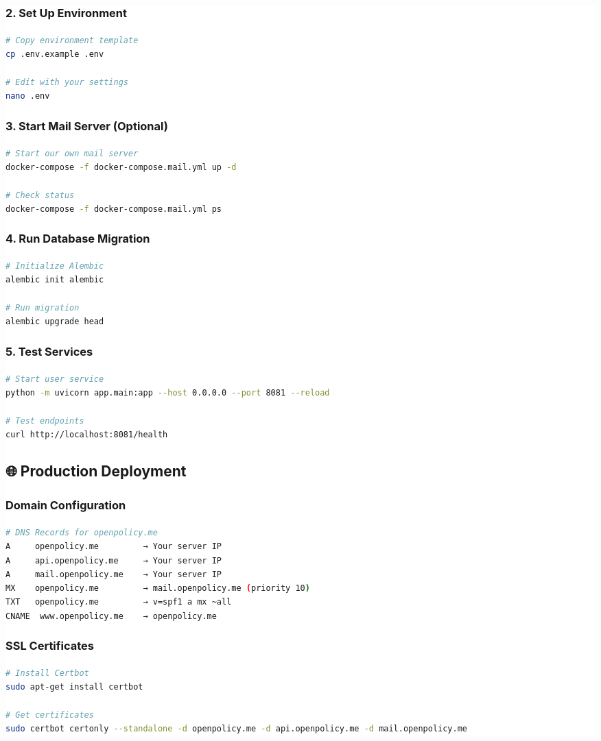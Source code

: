 ### **2. Set Up Environment**
```bash
# Copy environment template
cp .env.example .env

# Edit with your settings
nano .env
```

### **3. Start Mail Server (Optional)**
```bash
# Start our own mail server
docker-compose -f docker-compose.mail.yml up -d

# Check status
docker-compose -f docker-compose.mail.yml ps
```

### **4. Run Database Migration**
```bash
# Initialize Alembic
alembic init alembic

# Run migration
alembic upgrade head
```

### **5. Test Services**
```bash
# Start user service
python -m uvicorn app.main:app --host 0.0.0.0 --port 8081 --reload

# Test endpoints
curl http://localhost:8081/health
```

## 🌐 **Production Deployment**

### **Domain Configuration**
```bash
# DNS Records for openpolicy.me
A     openpolicy.me         → Your server IP
A     api.openpolicy.me     → Your server IP
A     mail.openpolicy.me    → Your server IP
MX    openpolicy.me         → mail.openpolicy.me (priority 10)
TXT   openpolicy.me         → v=spf1 a mx ~all
CNAME  www.openpolicy.me    → openpolicy.me
```

### **SSL Certificates**
```bash
# Install Certbot
sudo apt-get install certbot

# Get certificates
sudo certbot certonly --standalone -d openpolicy.me -d api.openpolicy.me -d mail.openpolicy.me
```
